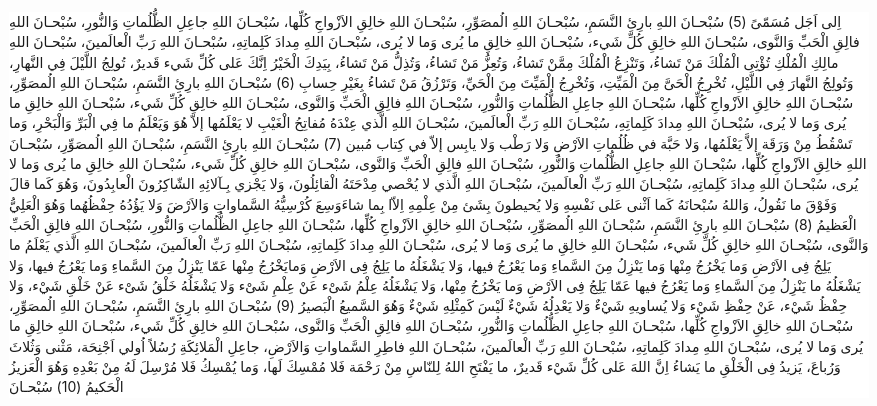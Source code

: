 اِلى اَجَل مُسَمّىً (5) سُبْحـانَ اللهِ بارِئِ النَّسَمِ، سُبْحـانَ اللهِ الُمصَوِّرِ، سُبْحـانَ اللهِ خالِقِ
الاَزْواجِ كُلِّها، سُبْحـانَ اللهِ جاعِلِ الظُّلُماتِ وَالنُّورِ، سُبْحـانَ اللهِ فالِقِ الْحَبِّ وَالنَّوى،
سُبْحـانَ اللهِ خالِقِ كُلِّ شَيء، سُبْحـانَ اللهِ خالِقِ ما يُرى وَما لا يُرى، سُبْحـانَ اللهِ مِدادَ
كَلِماتِهِ، سُبْحـانَ اللهِ رَبِّ الْعالَمينَ، سُبْحـانَ اللهِ مالِكِ الْمُلْكِ تُؤْتِى الْمُلْكَ مَنْ تَشاءُ،
وَتَنْزِعُ الْمُلْكَ مِمَّنْ تَشاءُ، وَتُعِزُّ مَنْ تَشاءُ، وَتُذِلُّ مَنْ تَشاءُ، بِيَدِكَ الْخَيْرُ اِنَّكَ عَلى كُلِّ شَيء
قَديرٌ، تُولِجُ اللَّيْلَ فِي النَّهارِ، وَتُولِجُ النَّهارَ فِي اللَّيْلِ، تُخْرِجُ الْحَىَّ مِنَ الْمَيِّتِ، وَتُخْرِجُ
الْمَيِّتَ مِنَ الْحَيِّ، وَتَرْزُقُ مَنْ تَشاءُ بِغَيْرِ حِسابِ (6) سُبْحـانَ اللهِ بارِئِ النَّسَمِ، سُبْحـانَ اللهِ
الُمصَوِّرِ، سُبْحـانَ اللهِ خالِقِ الاَزْواجِ كُلِّها، سُبْحـانَ اللهِ جاعِلِ الظُّلُماتِ وَالنُّورِ، سُبْحـانَ
اللهِ فالِقِ الْحَبِّ وَالنَّوى، سُبْحـانَ اللهِ خالِقِ كُلِّ شَيء، سُبْحـانَ اللهِ خالِقِ ما يُرى وَما لا
يُرى، سُبْحـانَ اللهِ مِدادَ كَلِماتِهِ، سُبْحـانَ اللهِ رَبِّ الْعالَمينَ، سُبْحـانَ اللهِ الَّذي عِنْدَهُ
مُفاتِحُ الْغَيْبِ لا يَعْلَمُها إلاّ هُوَ وَيَعْلَمُ ما فِي الْبَرِّ وَالْبَحْرِ، وَما تَسْقُطُ مِنْ وَرَقَة إلاَّ
يَعْلَمُها، وَلا حَبَّة في ظُلُماتِ الاَرْضِ وَلا رَطْب وَلا يابِس إلاّ في كِتاب مُبين (7) سُبْحـانَ اللهِ
بارِئِ النَّسَمِ، سُبْحـانَ اللهِ الُمصَوِّرِ، سُبْحـانَ اللهِ خالِقِ الاَزْواجِ كُلِّها، سُبْحـانَ اللهِ جاعِلِ
الظُّلُماتِ وَالنُّورِ، سُبْحـانَ اللهِ فالِقِ الْحَبِّ وَالنَّوى، سُبْحـانَ اللهِ خالِقِ كُلِّ شَيء، سُبْحـانَ
اللهِ خالِقِ ما يُرى وَما لا يُرى، سُبْحـانَ اللهِ مِدادَ كَلِماتِهِ، سُبْحـانَ اللهِ رَبِّ الْعالَمينَ،
سُبْحـانَ اللهِ الَّذي لا يُحْصي مِدْحَتَهُ الْقائِلُونَ، وَلا يَجْزي بِـآلائِهِ الشّاكِرُونَ الْعابِدُونَ، وَهُوَ
كَما قالَ وَفَوْقَ ما نَقُولُ، وَاللهُ سُبْحانَهُ كَما اَثْنى عَلى نَفْسِهِ وَلا يُحيطونَ بِشَئ مِنْ عِلْمِهِ اِلاّا
بِما شاءَوَسِعَ كُرْسِيُّهُ السَّماواتِ وَالاَرْضَ وَلا يَؤُدُهُ حِفْظُهُما وَهُوَ الْعَلِيُّ الْعَظيمُ (8) سُبْحـانَ
اللهِ بارِئِ النَّسَمِ، سُبْحـانَ اللهِ الُمصَوِّرِ، سُبْحـانَ اللهِ خالِقِ الاَزْواجِ كُلِّها، سُبْحـانَ اللهِ
جاعِلِ الظُّلُماتِ وَالنُّورِ، سُبْحـانَ اللهِ فالِقِ الْحَبِّ وَالنَّوى، سُبْحـانَ اللهِ خالِقِ كُلِّ شَيء،
سُبْحـانَ اللهِ خالِقِ ما يُرى وَما لا يُرى، سُبْحـانَ اللهِ مِدادَ كَلِماتِهِ، سُبْحـانَ اللهِ رَبِّ
الْعالَمينَ، سُبْحـانَ اللهِ الَّذي يَعْلَمُ ما يَلِجُ فِى الاَرْضِ وَما يَخْرُجُ مِنْها وَما يَنْزِلُ مِنَ السَّماءِ
وَما يَعْرُجُ فيها، وَلا يَشْغَلُهُ ما يَلِجُ فِى الاَرْضِ وَمايَخْرُجُ مِنْها عَمّا يَنْزِلُ مِنَ السَّماءِ وَما
يَعْرُجُ فيها، وَلا يَشْغَلُهُ ما يَنْزِلُ مِنَ السَّماءِ وَما يَعْرُجُ فيها عَمّا يَلِجُ فِى الاَرْضِ وَما يَخْرُجُ
مِنْها، وَلا يَشْغَلُهُ عِلْمُ شَىْء عَنْ عِلْمِ شَىْء وَلا يَشْغَلُهُ خَلْقُ شَىْء عَنْ خَلْقِ شَيْء، وَلا حِفْظُ شَيْء، عَنْ
حِفْظِ شَيْء وَلا يُساويهِ شَيْءٌ وَلا يَعْدِلُهُ شَيْءٌ لَيْسَ كَمِثْلِهِ شَيْءٌ وَهُوَ السَّميعُ الْبَصيرُ (9) سُبْحـانَ
اللهِ بارِئِ النَّسَمِ، سُبْحـانَ اللهِ الُمصَوِّرِ، سُبْحـانَ اللهِ خالِقِ الاَزْواجِ كُلِّها، سُبْحـانَ اللهِ
جاعِلِ الظُّلُماتِ وَالنُّورِ، سُبْحـانَ اللهِ فالِقِ الْحَبِّ وَالنَّوى، سُبْحـانَ اللهِ خالِقِ كُلِّ شَيء،
سُبْحـانَ اللهِ خالِقِ ما يُرى وَما لا يُرى، سُبْحـانَ اللهِ مِدادَ كَلِماتِهِ، سُبْحـانَ اللهِ رَبِّ
الْعالَمينَ، سُبْحـانَ اللهِ فاطِرِ السَّماواتِ وَالاَرْضِ، جاعِلِ الْمَلائِكَةِ رُسُلاً اُولي اَجْنِحَة، مَثْنى
وَثُلاثَ وَرُباعَ، يَزيدُ فِى الْخَلْقِ ما يَشاءُ اِنَّ اللهَ عَلى كُلِّ شَيْء قَديرٌ، ما يَفْتَحِ اللهُ لِلنّاسِ
مِنْ رَحْمَة فَلا مُمْسِكَ لَها، وَما يُمْسِكُ فَلا مُرْسِلَ لَهُ مِنْ بَعْدِهِ وَهُوَ الْعَزيزُ الْحَكيمُ (10) سُبْحـانَ